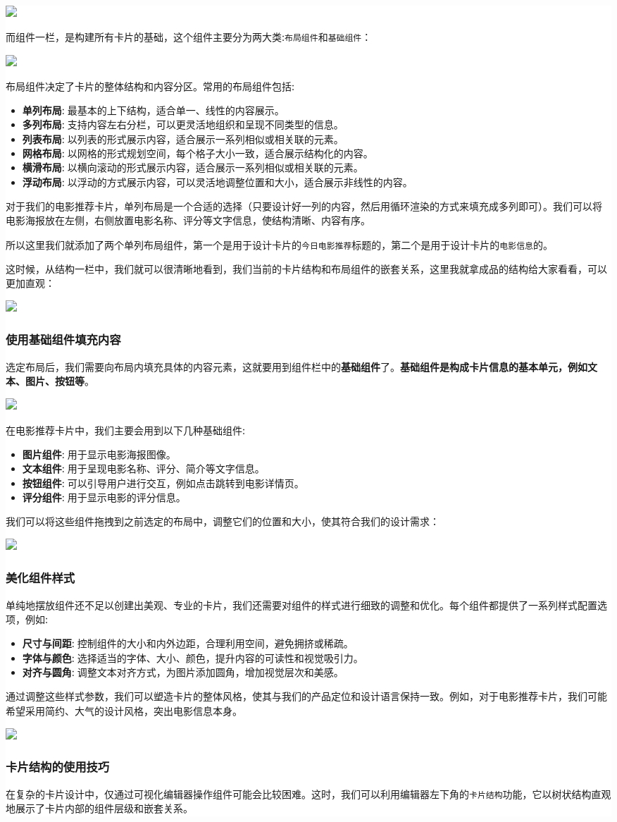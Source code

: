 ![](https://p3-juejin.byteimg.com/tos-cn-i-k3u1fbpfcp/94b73cfc65574141880e9f00c84d0163~tplv-k3u1fbpfcp-jj-mark:1600:0:0:0:q75.png#?w=321&h=979&s=64170&e=png&a=1&b=f7f7f7)

而组件一栏，是构建所有卡片的基础，这个组件主要分为两大类:`布局组件`和`基础组件`：

![](https://p3-juejin.byteimg.com/tos-cn-i-k3u1fbpfcp/07eca8cbb07b4dd8abcfe5d082cf2192~tplv-k3u1fbpfcp-jj-mark:1600:0:0:0:q75.png#?w=328&h=917&s=61760&e=png&a=1&b=f7f7f7)

布局组件决定了卡片的整体结构和内容分区。常用的布局组件包括:

* **单列布局**: 最基本的上下结构，适合单一、线性的内容展示。
* **多列布局**: 支持内容左右分栏，可以更灵活地组织和呈现不同类型的信息。
* **列表布局**: 以列表的形式展示内容，适合展示一系列相似或相关联的元素。
* **网格布局**: 以网格的形式规划空间，每个格子大小一致，适合展示结构化的内容。
* **横滑布局**: 以横向滚动的形式展示内容，适合展示一系列相似或相关联的元素。
* **浮动布局**: 以浮动的方式展示内容，可以灵活地调整位置和大小，适合展示非线性的内容。

对于我们的电影推荐卡片，单列布局是一个合适的选择（只要设计好一列的内容，然后用循环渲染的方式来填充成多列即可）。我们可以将电影海报放在左侧，右侧放置电影名称、评分等文字信息，使结构清晰、内容有序。

所以这里我们就添加了两个单列布局组件，第一个是用于设计卡片的`今日电影推荐`标题的，第二个是用于设计卡片的`电影信息`的。

这时候，从结构一栏中，我们就可以很清晰地看到，我们当前的卡片结构和布局组件的嵌套关系，这里我就拿成品的结构给大家看看，可以更加直观：

![](https://p3-juejin.byteimg.com/tos-cn-i-k3u1fbpfcp/f14e63058d3e4f8d8c00448eb0c6cec7~tplv-k3u1fbpfcp-jj-mark:1600:0:0:0:q75.png#?w=1031&h=1005&s=241466&e=png&a=1&b=f6f6f6)

### 使用基础组件填充内容

选定布局后，我们需要向布局内填充具体的内容元素，这就要用到组件栏中的**基础组件**了。**基础组件是构成卡片信息的基本单元，例如文本、图片、按钮等**。

![](https://p3-juejin.byteimg.com/tos-cn-i-k3u1fbpfcp/945e7b311f01438fbf0da99e0b877b2d~tplv-k3u1fbpfcp-jj-mark:1600:0:0:0:q75.png#?w=319&h=877&s=65457&e=png&a=1&b=f7f7f7)

在电影推荐卡片中，我们主要会用到以下几种基础组件:

* **图片组件**: 用于显示电影海报图像。
* **文本组件**: 用于呈现电影名称、评分、简介等文字信息。
* **按钮组件**: 可以引导用户进行交互，例如点击跳转到电影详情页。
* **评分组件**: 用于显示电影的评分信息。

我们可以将这些组件拖拽到之前选定的布局中，调整它们的位置和大小，使其符合我们的设计需求：

![](https://p3-juejin.byteimg.com/tos-cn-i-k3u1fbpfcp/fd4c30f4112049ad9e917e37f1f8d4ce~tplv-k3u1fbpfcp-jj-mark:1600:0:0:0:q75.png#?w=724&h=1300&s=245086&e=png&a=1&b=f5f5f5)

### 美化组件样式

单纯地摆放组件还不足以创建出美观、专业的卡片，我们还需要对组件的样式进行细致的调整和优化。每个组件都提供了一系列样式配置选项，例如:

* **尺寸与间距**: 控制组件的大小和内外边距，合理利用空间，避免拥挤或稀疏。
* **字体与颜色**: 选择适当的字体、大小、颜色，提升内容的可读性和视觉吸引力。
* **对齐与圆角**: 调整文本对齐方式，为图片添加圆角，增加视觉层次和美感。

通过调整这些样式参数，我们可以塑造卡片的整体风格，使其与我们的产品定位和设计语言保持一致。例如，对于电影推荐卡片，我们可能希望采用简约、大气的设计风格，突出电影信息本身。

![](https://p3-juejin.byteimg.com/tos-cn-i-k3u1fbpfcp/d426a01bdae2412ba3aa29add0b85275~tplv-k3u1fbpfcp-jj-mark:1600:0:0:0:q75.png#?w=2858&h=1880&s=746687&e=png&a=1)

### 卡片结构的使用技巧

在复杂的卡片设计中，仅通过可视化编辑器操作组件可能会比较困难。这时，我们可以利用编辑器左下角的`卡片结构`功能，它以树状结构直观地展示了卡片内部的组件层级和嵌套关系。
